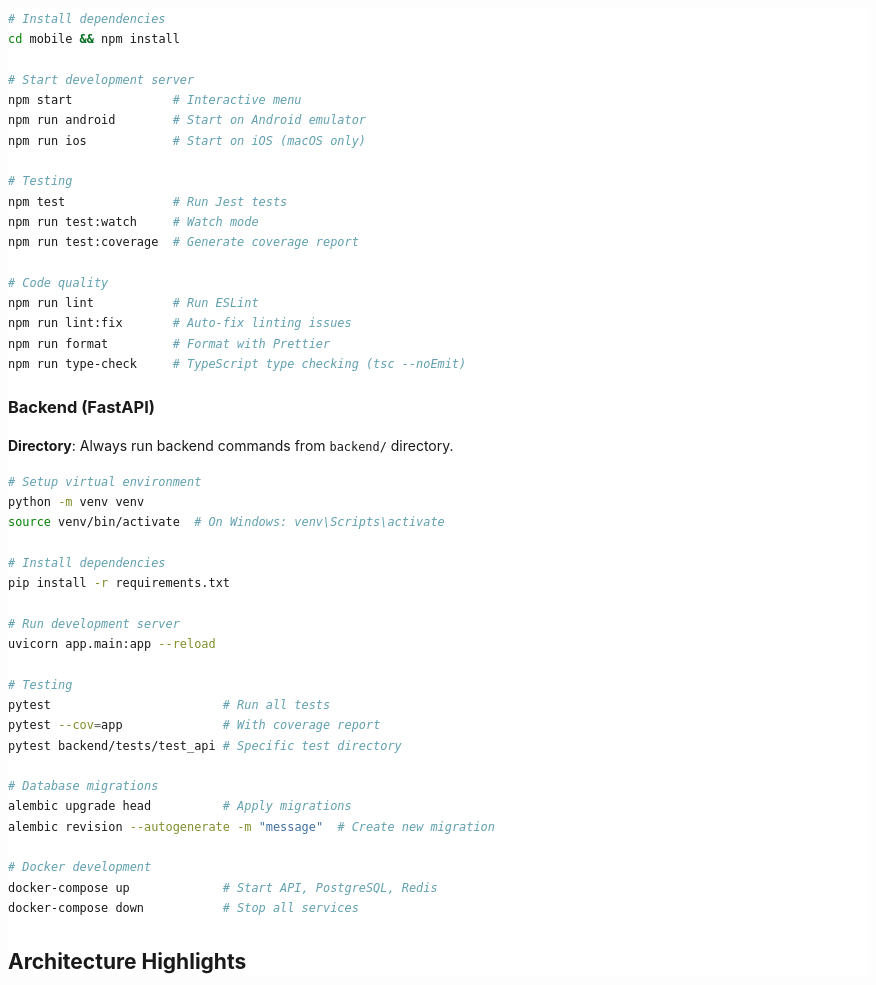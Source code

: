 ```bash
# Install dependencies
cd mobile && npm install

# Start development server
npm start              # Interactive menu
npm run android        # Start on Android emulator
npm run ios            # Start on iOS (macOS only)

# Testing
npm test               # Run Jest tests
npm run test:watch     # Watch mode
npm run test:coverage  # Generate coverage report

# Code quality
npm run lint           # Run ESLint
npm run lint:fix       # Auto-fix linting issues
npm run format         # Format with Prettier
npm run type-check     # TypeScript type checking (tsc --noEmit)
```

### Backend (FastAPI)

**Directory**: Always run backend commands from `backend/` directory.

```bash
# Setup virtual environment
python -m venv venv
source venv/bin/activate  # On Windows: venv\Scripts\activate

# Install dependencies
pip install -r requirements.txt

# Run development server
uvicorn app.main:app --reload

# Testing
pytest                        # Run all tests
pytest --cov=app              # With coverage report
pytest backend/tests/test_api # Specific test directory

# Database migrations
alembic upgrade head          # Apply migrations
alembic revision --autogenerate -m "message"  # Create new migration

# Docker development
docker-compose up             # Start API, PostgreSQL, Redis
docker-compose down           # Stop all services
```

## Architecture Highlights
